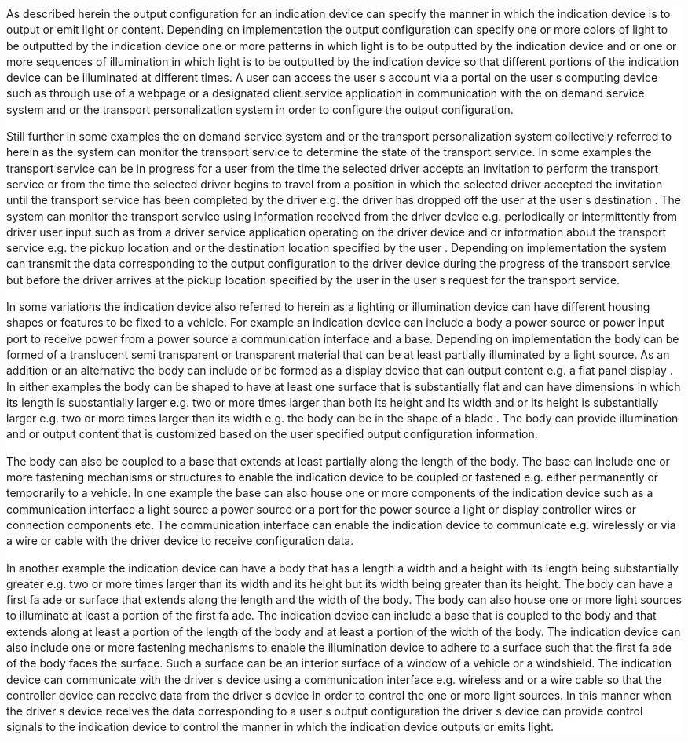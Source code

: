 As described herein the output configuration for an indication device can specify the manner in which the indication device is to output or emit light or content. Depending on implementation the output configuration can specify one or more colors of light to be outputted by the indication device one or more patterns in which light is to be outputted by the indication device and or one or more sequences of illumination in which light is to be outputted by the indication device so that different portions of the indication device can be illuminated at different times. A user can access the user s account via a portal on the user s computing device such as through use of a webpage or a designated client service application in communication with the on demand service system and or the transport personalization system in order to configure the output configuration.

Still further in some examples the on demand service system and or the transport personalization system collectively referred to herein as the system can monitor the transport service to determine the state of the transport service. In some examples the transport service can be in progress for a user from the time the selected driver accepts an invitation to perform the transport service or from the time the selected driver begins to travel from a position in which the selected driver accepted the invitation until the transport service has been completed by the driver e.g. the driver has dropped off the user at the user s destination . The system can monitor the transport service using information received from the driver device e.g. periodically or intermittently from driver user input such as from a driver service application operating on the driver device and or information about the transport service e.g. the pickup location and or the destination location specified by the user . Depending on implementation the system can transmit the data corresponding to the output configuration to the driver device during the progress of the transport service but before the driver arrives at the pickup location specified by the user in the user s request for the transport service.

In some variations the indication device also referred to herein as a lighting or illumination device can have different housing shapes or features to be fixed to a vehicle. For example an indication device can include a body a power source or power input port to receive power from a power source a communication interface and a base. Depending on implementation the body can be formed of a translucent semi transparent or transparent material that can be at least partially illuminated by a light source. As an addition or an alternative the body can include or be formed as a display device that can output content e.g. a flat panel display . In either examples the body can be shaped to have at least one surface that is substantially flat and can have dimensions in which its length is substantially larger e.g. two or more times larger than both its height and its width and or its height is substantially larger e.g. two or more times larger than its width e.g. the body can be in the shape of a blade . The body can provide illumination and or output content that is customized based on the user specified output configuration information.

The body can also be coupled to a base that extends at least partially along the length of the body. The base can include one or more fastening mechanisms or structures to enable the indication device to be coupled or fastened e.g. either permanently or temporarily to a vehicle. In one example the base can also house one or more components of the indication device such as a communication interface a light source a power source or a port for the power source a light or display controller wires or connection components etc. The communication interface can enable the indication device to communicate e.g. wirelessly or via a wire or cable with the driver device to receive configuration data.

In another example the indication device can have a body that has a length a width and a height with its length being substantially greater e.g. two or more times larger than its width and its height but its width being greater than its height. The body can have a first fa ade or surface that extends along the length and the width of the body. The body can also house one or more light sources to illuminate at least a portion of the first fa ade. The indication device can include a base that is coupled to the body and that extends along at least a portion of the length of the body and at least a portion of the width of the body. The indication device can also include one or more fastening mechanisms to enable the illumination device to adhere to a surface such that the first fa ade of the body faces the surface. Such a surface can be an interior surface of a window of a vehicle or a windshield. The indication device can communicate with the driver s device using a communication interface e.g. wireless and or a wire cable so that the controller device can receive data from the driver s device in order to control the one or more light sources. In this manner when the driver s device receives the data corresponding to a user s output configuration the driver s device can provide control signals to the indication device to control the manner in which the indication device outputs or emits light.
